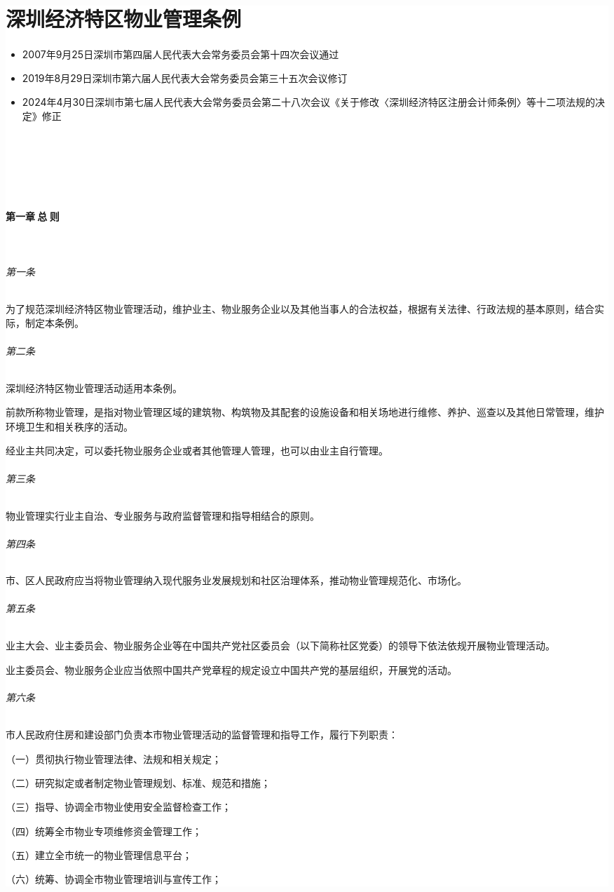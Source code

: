 # 深圳经济特区物业管理条例

- 2007年9月25日深圳市第四届人民代表大会常务委员会第十四次会议通过

- 2019年8月29日深圳市第六届人民代表大会常务委员会第三十五次会议修订

- 2024年4月30日深圳市第七届人民代表大会常务委员会第二十八次会议《关于修改〈深圳经济特区注册会计师条例〉等十二项法规的决定》修正



​

​

​

#### 第一章 总 则

​

###### 第一条

为了规范深圳经济特区物业管理活动，维护业主、物业服务企业以及其他当事人的合法权益，根据有关法律、行政法规的基本原则，结合实际，制定本条例。

###### 第二条

深圳经济特区物业管理活动适用本条例。

前款所称物业管理，是指对物业管理区域的建筑物、构筑物及其配套的设施设备和相关场地进行维修、养护、巡查以及其他日常管理，维护环境卫生和相关秩序的活动。

经业主共同决定，可以委托物业服务企业或者其他管理人管理，也可以由业主自行管理。

###### 第三条

物业管理实行业主自治、专业服务与政府监督管理和指导相结合的原则。

###### 第四条

市、区人民政府应当将物业管理纳入现代服务业发展规划和社区治理体系，推动物业管理规范化、市场化。

###### 第五条

业主大会、业主委员会、物业服务企业等在中国共产党社区委员会（以下简称社区党委）的领导下依法依规开展物业管理活动。

业主委员会、物业服务企业应当依照中国共产党章程的规定设立中国共产党的基层组织，开展党的活动。

###### 第六条

市人民政府住房和建设部门负责本市物业管理活动的监督管理和指导工作，履行下列职责：

（一）贯彻执行物业管理法律、法规和相关规定；

（二）研究拟定或者制定物业管理规划、标准、规范和措施；

（三）指导、协调全市物业使用安全监督检查工作；

（四）统筹全市物业专项维修资金管理工作；

（五）建立全市统一的物业管理信息平台；

（六）统筹、协调全市物业管理培训与宣传工作；
